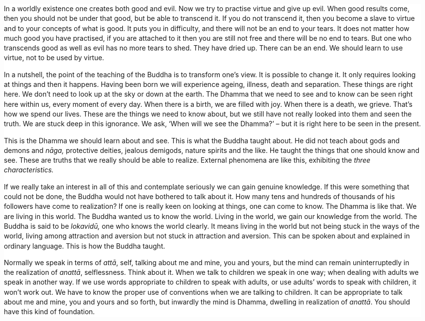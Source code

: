 In a worldly existence one creates both good and evil. Now we try to
practise virtue and give up evil. When good results come, then you
should not be under that good, but be able to transcend it. If you do
not transcend it, then you become a slave to virtue and to your concepts
of what is good. It puts you in difficulty, and there will not be an end
to your tears. It does not matter how much good you have practised, if
you are attached to it then you are still not free and there will be no
end to tears. But one who transcends good as well as evil has no more
tears to shed. They have dried up. There can be an end. We should learn
to use virtue, not to be used by virtue.

In a nutshell, the point of the teaching of the Buddha is to transform
one’s view. It is possible to change it. It only requires looking at
things and then it happens. Having been born we will experience ageing,
illness, death and separation. These things are right here. We don’t
need to look up at the sky or down at the earth. The Dhamma that we need
to see and to know can be seen right here within us, every moment of
every day. When there is a birth, we are filled with joy. When there is
a death, we grieve. That’s how we spend our lives. These are the things
we need to know about, but we still have not really looked into them and
seen the truth. We are stuck deep in this ignorance. We ask, ‘When will
we see the Dhamma?’ – but it is right here to be seen in the present.

This is the Dhamma we should learn about and see. This is what the
Buddha taught about. He did not teach about gods and demons and *nāga,*
protective deities, jealous demigods, nature spirits and the like. He
taught the things that one should know and see. These are truths that we
really should be able to realize. External phenomena are like this,
exhibiting the *three characteristics.*

If we really take an interest in all of this and contemplate seriously
we can gain genuine knowledge. If this were something that could not be
done, the Buddha would not have bothered to talk about it. How many tens
and hundreds of thousands of his followers have come to realization? If
one is really keen on looking at things, one can come to know. The
Dhamma is like that. We are living in this world. The Buddha wanted us
to know the world. Living in the world, we gain our knowledge from the
world. The Buddha is said to be *lokavidū,* one who knows the world
clearly. It means living in the world but not being stuck in the ways of
the world, living among attraction and aversion but not stuck in
attraction and aversion. This can be spoken about and explained in
ordinary language. This is how the Buddha taught.

Normally we speak in terms of *attā*, self, talking about me and mine,
you and yours, but the mind can remain uninterruptedly in the
realization of *anattā*, selflessness. Think about it. When we talk to
children we speak in one way; when dealing with adults we speak in
another way. If we use words appropriate to children to speak with
adults, or use adults’ words to speak with children, it won’t work out.
We have to know the proper use of conventions when we are talking to
children. It can be appropriate to talk about me and mine, you and yours
and so forth, but inwardly the mind is Dhamma, dwelling in realization
of *anattā*. You should have this kind of foundation.
